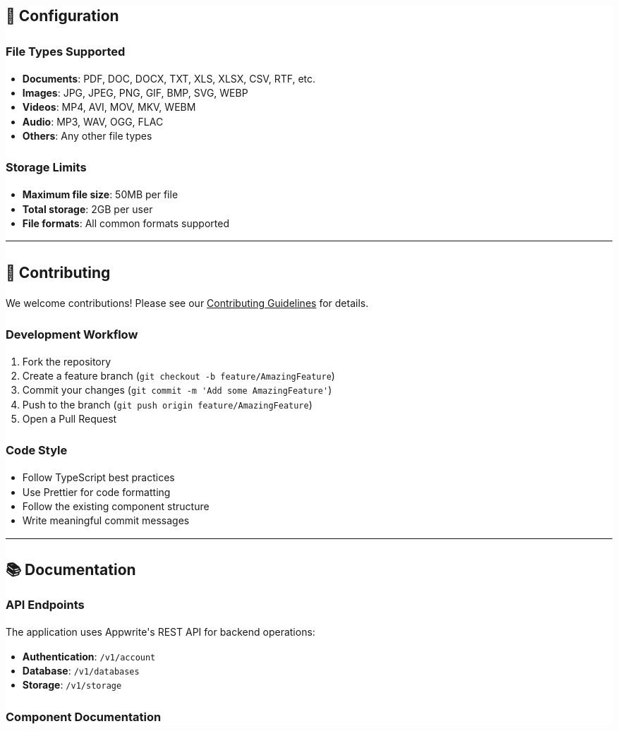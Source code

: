 
## 🔧 Configuration

### File Types Supported

- **Documents**: PDF, DOC, DOCX, TXT, XLS, XLSX, CSV, RTF, etc.
- **Images**: JPG, JPEG, PNG, GIF, BMP, SVG, WEBP
- **Videos**: MP4, AVI, MOV, MKV, WEBM
- **Audio**: MP3, WAV, OGG, FLAC
- **Others**: Any other file types

### Storage Limits

- **Maximum file size**: 50MB per file
- **Total storage**: 2GB per user
- **File formats**: All common formats supported

---

## 🤝 Contributing

We welcome contributions! Please see our [Contributing Guidelines](CONTRIBUTING.md) for details.

### Development Workflow

1. Fork the repository
2. Create a feature branch (`git checkout -b feature/AmazingFeature`)
3. Commit your changes (`git commit -m 'Add some AmazingFeature'`)
4. Push to the branch (`git push origin feature/AmazingFeature`)
5. Open a Pull Request

### Code Style

- Follow TypeScript best practices
- Use Prettier for code formatting
- Follow the existing component structure
- Write meaningful commit messages

---

## 📚 Documentation

### API Endpoints

The application uses Appwrite's REST API for backend operations:

- **Authentication**: `/v1/account`
- **Database**: `/v1/databases`
- **Storage**: `/v1/storage`

### Component Documentation
